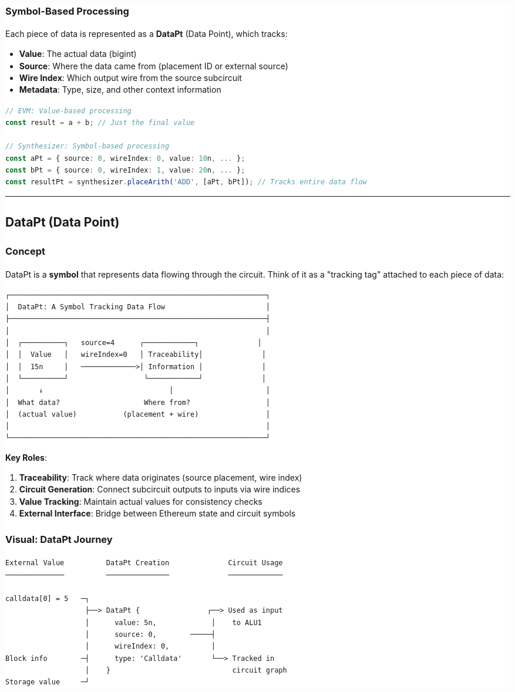 ### Symbol-Based Processing

Each piece of data is represented as a **DataPt** (Data Point), which tracks:

- **Value**: The actual data (bigint)
- **Source**: Where the data came from (placement ID or external source)
- **Wire Index**: Which output wire from the source subcircuit
- **Metadata**: Type, size, and other context information

```typescript
// EVM: Value-based processing
const result = a + b; // Just the final value

// Synthesizer: Symbol-based processing
const aPt = { source: 0, wireIndex: 0, value: 10n, ... };
const bPt = { source: 0, wireIndex: 1, value: 20n, ... };
const resultPt = synthesizer.placeArith('ADD', [aPt, bPt]); // Tracks entire data flow
```

---

## DataPt (Data Point)

### Concept

DataPt is a **symbol** that represents data flowing through the circuit. Think of it as a "tracking tag" attached to each piece of data:

```
┌─────────────────────────────────────────────────────────────┐
│  DataPt: A Symbol Tracking Data Flow                        │
├─────────────────────────────────────────────────────────────┤
│                                                             │
│  ┌──────────┐   source=4      ┌────────────┐              │
│  │  Value   │   wireIndex=0   │ Traceability│              │
│  │  15n     │   ─────────────>│ Information │              │
│  └──────────┘                  └────────────┘              │
│       ↓                              │                      │
│  What data?                    Where from?                  │
│  (actual value)           (placement + wire)                │
│                                                             │
└─────────────────────────────────────────────────────────────┘
```

**Key Roles**:

1. **Traceability**: Track where data originates (source placement, wire index)
2. **Circuit Generation**: Connect subcircuit outputs to inputs via wire indices
3. **Value Tracking**: Maintain actual values for consistency checks
4. **External Interface**: Bridge between Ethereum state and circuit symbols

### Visual: DataPt Journey

```
External Value          DataPt Creation              Circuit Usage
──────────────          ───────────────              ─────────────

calldata[0] = 5   ─┐
                   ├──> DataPt {                ┌──> Used as input
                   │      value: 5n,             │    to ALU1
                   │      source: 0,        ─────┤
                   │      wireIndex: 0,          │
Block info        ─┤      type: 'Calldata'       └──> Tracked in
                   │    }                             circuit graph
Storage value     ─┘
```
